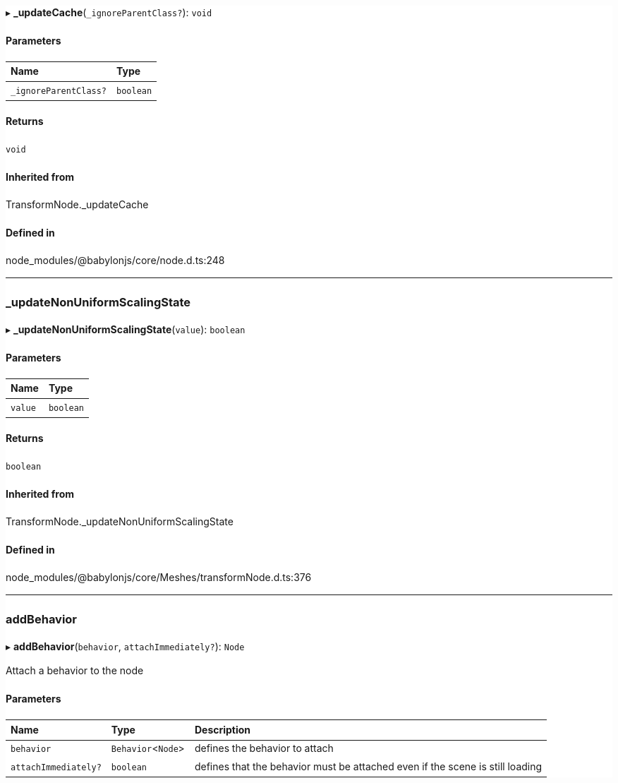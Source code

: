 ▸ **_updateCache**(`_ignoreParentClass?`): `void`

#### Parameters

| Name | Type |
| :------ | :------ |
| `_ignoreParentClass?` | `boolean` |

#### Returns

`void`

#### Inherited from

TransformNode.\_updateCache

#### Defined in

node_modules/@babylonjs/core/node.d.ts:248

___

### \_updateNonUniformScalingState

▸ **_updateNonUniformScalingState**(`value`): `boolean`

#### Parameters

| Name | Type |
| :------ | :------ |
| `value` | `boolean` |

#### Returns

`boolean`

#### Inherited from

TransformNode.\_updateNonUniformScalingState

#### Defined in

node_modules/@babylonjs/core/Meshes/transformNode.d.ts:376

___

### addBehavior

▸ **addBehavior**(`behavior`, `attachImmediately?`): `Node`

Attach a behavior to the node

#### Parameters

| Name | Type | Description |
| :------ | :------ | :------ |
| `behavior` | `Behavior`\<`Node`\> | defines the behavior to attach |
| `attachImmediately?` | `boolean` | defines that the behavior must be attached even if the scene is still loading |
